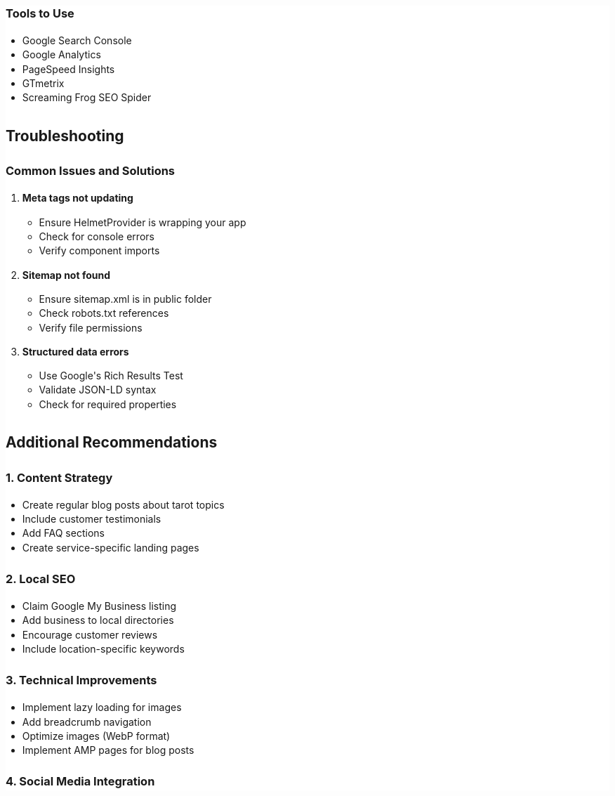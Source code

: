 ### Tools to Use

- Google Search Console
- Google Analytics
- PageSpeed Insights
- GTmetrix
- Screaming Frog SEO Spider

## Troubleshooting

### Common Issues and Solutions

1. **Meta tags not updating**

   - Ensure HelmetProvider is wrapping your app
   - Check for console errors
   - Verify component imports

2. **Sitemap not found**

   - Ensure sitemap.xml is in public folder
   - Check robots.txt references
   - Verify file permissions

3. **Structured data errors**
   - Use Google's Rich Results Test
   - Validate JSON-LD syntax
   - Check for required properties

## Additional Recommendations

### 1. Content Strategy

- Create regular blog posts about tarot topics
- Include customer testimonials
- Add FAQ sections
- Create service-specific landing pages

### 2. Local SEO

- Claim Google My Business listing
- Add business to local directories
- Encourage customer reviews
- Include location-specific keywords

### 3. Technical Improvements

- Implement lazy loading for images
- Add breadcrumb navigation
- Optimize images (WebP format)
- Implement AMP pages for blog posts

### 4. Social Media Integration
